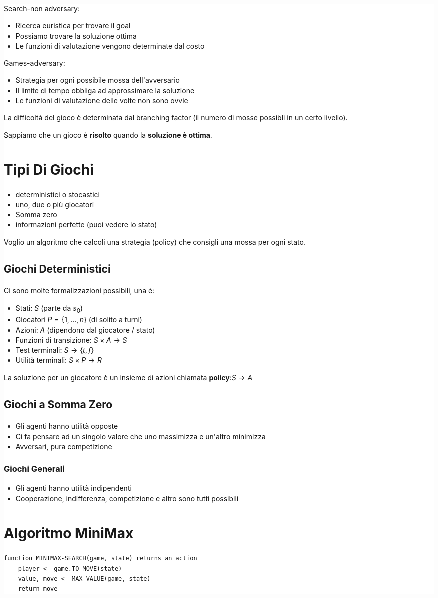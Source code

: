 Search-non adversary:

- Ricerca euristica per trovare il goal
- Possiamo trovare la soluzione ottima
- Le funzioni di valutazione vengono determinate dal costo

Games-adversary:

- Strategia per ogni possibile mossa dell'avversario
- Il limite di tempo obbliga ad approssimare la soluzione
- Le funzioni di valutazione delle volte non sono ovvie

La difficoltà del gioco è determinata dal branching factor (il numero di mosse possibli in un certo livello).

Sappiamo che un gioco è __risolto__ quando la __soluzione è ottima__.

# Tipi Di Giochi

- deterministici o stocastici
- uno, due o più giocatori
- Somma zero
- informazioni perfette (puoi vedere lo stato)

Voglio un algoritmo che calcoli una strategia (policy) che consigli una mossa per ogni stato.

## Giochi Deterministici

Ci sono molte formalizzazioni possibili, una è:

- Stati: $S$ (parte da $s_0$)
- Giocatori $P= \{1,...,n\}$ (di solito a turni)
- Azioni: $A$ (dipendono dal giocatore / stato)
- Funzioni di transizione: $S\times A \to S$
- Test terminali: $S \to \{t,f\}$
- Utilità terminali: $S \times P \to R$

La soluzione per un giocatore è un insieme di azioni chiamata __policy__:$S \to A$

## Giochi a Somma Zero

- Gli agenti hanno utilità opposte
- Ci fa pensare ad un singolo valore che uno massimizza e un'altro minimizza
- Avversari, pura competizione

### Giochi Generali

- Gli agenti hanno utilità indipendenti
- Cooperazione, indifferenza, competizione e altro sono tutti possibili

# Algoritmo MiniMax

	function MINIMAX-SEARCH(game, state) returns an action
		player <- game.TO-MOVE(state)
		value, move <- MAX-VALUE(game, state)
		return move
